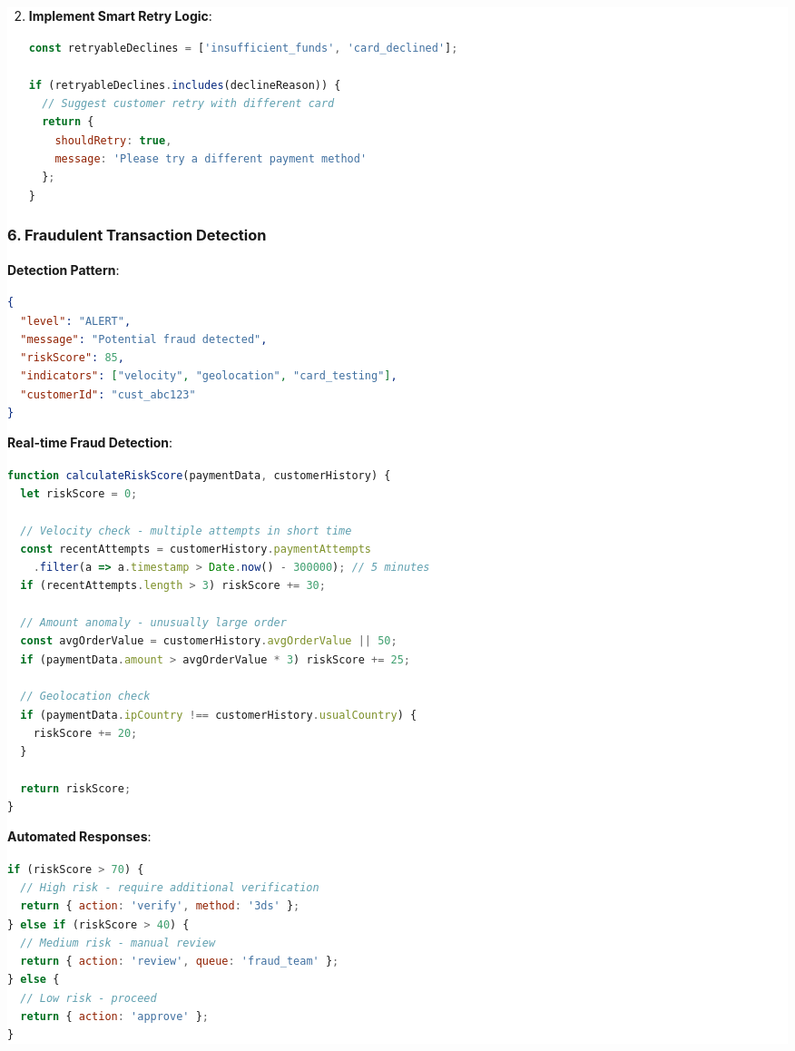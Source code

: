 2. **Implement Smart Retry Logic**:
   ```javascript
   const retryableDeclines = ['insufficient_funds', 'card_declined'];
   
   if (retryableDeclines.includes(declineReason)) {
     // Suggest customer retry with different card
     return {
       shouldRetry: true,
       message: 'Please try a different payment method'
     };
   }
   ```

### 6. Fraudulent Transaction Detection

**Detection Pattern**:
```json
{
  "level": "ALERT",
  "message": "Potential fraud detected",
  "riskScore": 85,
  "indicators": ["velocity", "geolocation", "card_testing"],
  "customerId": "cust_abc123"
}
```

**Real-time Fraud Detection**:
```javascript
function calculateRiskScore(paymentData, customerHistory) {
  let riskScore = 0;
  
  // Velocity check - multiple attempts in short time
  const recentAttempts = customerHistory.paymentAttempts
    .filter(a => a.timestamp > Date.now() - 300000); // 5 minutes
  if (recentAttempts.length > 3) riskScore += 30;
  
  // Amount anomaly - unusually large order
  const avgOrderValue = customerHistory.avgOrderValue || 50;
  if (paymentData.amount > avgOrderValue * 3) riskScore += 25;
  
  // Geolocation check
  if (paymentData.ipCountry !== customerHistory.usualCountry) {
    riskScore += 20;
  }
  
  return riskScore;
}
```

**Automated Responses**:
```javascript
if (riskScore > 70) {
  // High risk - require additional verification
  return { action: 'verify', method: '3ds' };
} else if (riskScore > 40) {
  // Medium risk - manual review
  return { action: 'review', queue: 'fraud_team' };
} else {
  // Low risk - proceed
  return { action: 'approve' };
}
```
